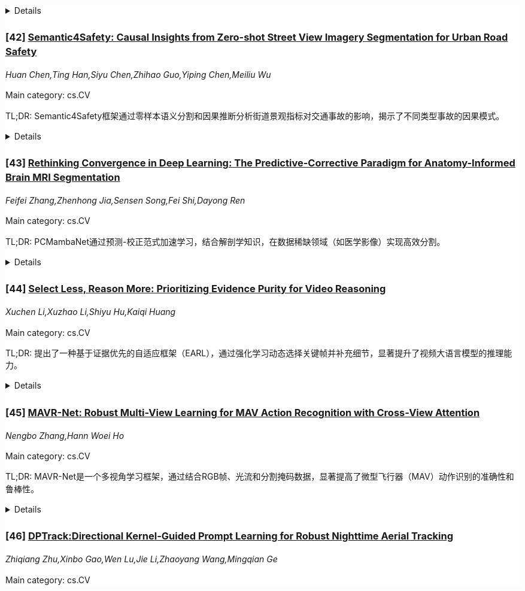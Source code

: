 <details><summary>Details</summary></details>


### [42] [Semantic4Safety: Causal Insights from Zero-shot Street View Imagery Segmentation for Urban Road Safety](https://arxiv.org/abs/2510.15434)
*Huan Chen,Ting Han,Siyu Chen,Zhihao Guo,Yiping Chen,Meiliu Wu*

Main category: cs.CV

TL;DR: Semantic4Safety框架通过零样本语义分割和因果推断分析街道景观指标对交通事故的影响，揭示了不同类型事故的因果模式。


<details><summary>Details</summary></details>


### [43] [Rethinking Convergence in Deep Learning: The Predictive-Corrective Paradigm for Anatomy-Informed Brain MRI Segmentation](https://arxiv.org/abs/2510.15439)
*Feifei Zhang,Zhenhong Jia,Sensen Song,Fei Shi,Dayong Ren*

Main category: cs.CV

TL;DR: PCMambaNet通过预测-校正范式加速学习，结合解剖学知识，在数据稀缺领域（如医学影像）实现高效分割。


<details><summary>Details</summary></details>


### [44] [Select Less, Reason More: Prioritizing Evidence Purity for Video Reasoning](https://arxiv.org/abs/2510.15440)
*Xuchen Li,Xuzhao Li,Shiyu Hu,Kaiqi Huang*

Main category: cs.CV

TL;DR: 提出了一种基于证据优先的自适应框架（EARL），通过强化学习动态选择关键帧并补充细节，显著提升了视频大语言模型的推理能力。


<details><summary>Details</summary></details>


### [45] [MAVR-Net: Robust Multi-View Learning for MAV Action Recognition with Cross-View Attention](https://arxiv.org/abs/2510.15448)
*Nengbo Zhang,Hann Woei Ho*

Main category: cs.CV

TL;DR: MAVR-Net是一个多视角学习框架，通过结合RGB帧、光流和分割掩码数据，显著提高了微型飞行器（MAV）动作识别的准确性和鲁棒性。


<details><summary>Details</summary></details>


### [46] [DPTrack:Directional Kernel-Guided Prompt Learning for Robust Nighttime Aerial Tracking](https://arxiv.org/abs/2510.15449)
*Zhiqiang Zhu,Xinbo Gao,Wen Lu,Jie Li,Zhaoyang Wang,Mingqian Ge*

Main category: cs.CV
